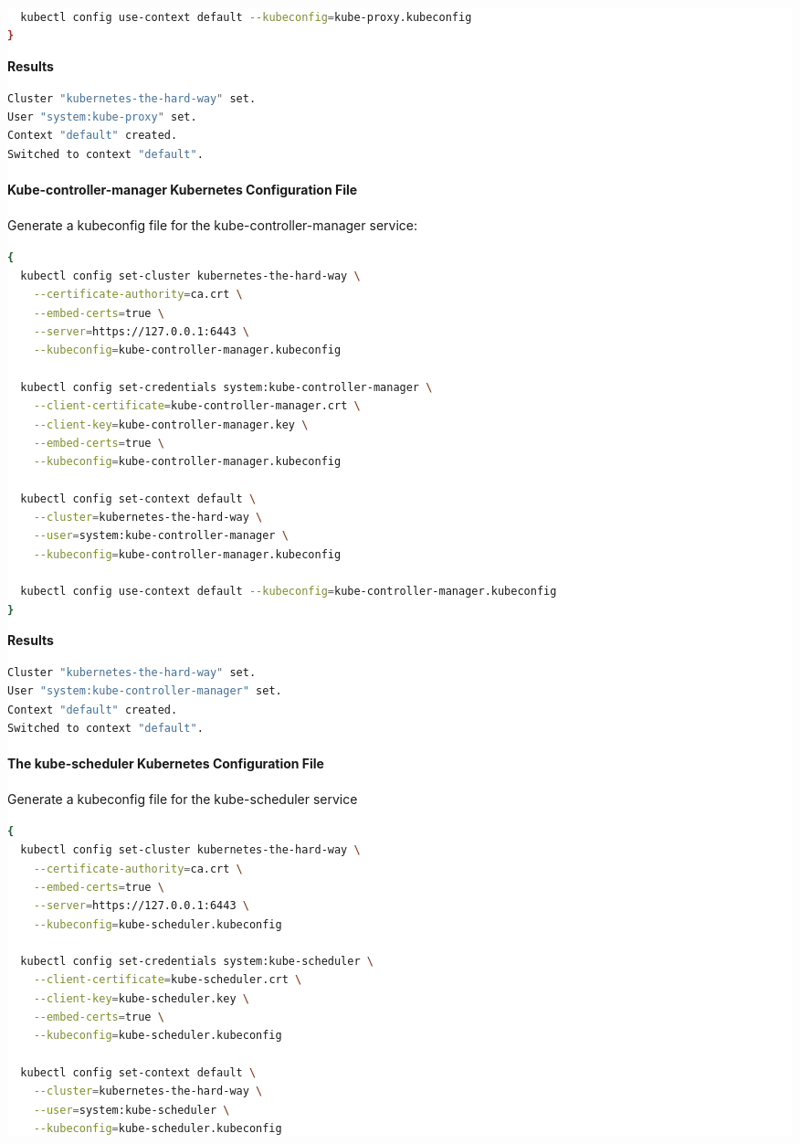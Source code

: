 ```bash
  kubectl config use-context default --kubeconfig=kube-proxy.kubeconfig
}
```
**Results**
```bash
Cluster "kubernetes-the-hard-way" set.
User "system:kube-proxy" set.
Context "default" created.
Switched to context "default".
```

#### Kube-controller-manager Kubernetes Configuration File
Generate a kubeconfig file for the kube-controller-manager service:
```bash
{
  kubectl config set-cluster kubernetes-the-hard-way \
    --certificate-authority=ca.crt \
    --embed-certs=true \
    --server=https://127.0.0.1:6443 \
    --kubeconfig=kube-controller-manager.kubeconfig

  kubectl config set-credentials system:kube-controller-manager \
    --client-certificate=kube-controller-manager.crt \
    --client-key=kube-controller-manager.key \
    --embed-certs=true \
    --kubeconfig=kube-controller-manager.kubeconfig

  kubectl config set-context default \
    --cluster=kubernetes-the-hard-way \
    --user=system:kube-controller-manager \
    --kubeconfig=kube-controller-manager.kubeconfig

  kubectl config use-context default --kubeconfig=kube-controller-manager.kubeconfig
}
```

**Results**
```bash
Cluster "kubernetes-the-hard-way" set.
User "system:kube-controller-manager" set.
Context "default" created.
Switched to context "default".
```
#### The kube-scheduler Kubernetes Configuration File
Generate a kubeconfig file for the kube-scheduler service
```bash
{
  kubectl config set-cluster kubernetes-the-hard-way \
    --certificate-authority=ca.crt \
    --embed-certs=true \
    --server=https://127.0.0.1:6443 \
    --kubeconfig=kube-scheduler.kubeconfig

  kubectl config set-credentials system:kube-scheduler \
    --client-certificate=kube-scheduler.crt \
    --client-key=kube-scheduler.key \
    --embed-certs=true \
    --kubeconfig=kube-scheduler.kubeconfig

  kubectl config set-context default \
    --cluster=kubernetes-the-hard-way \
    --user=system:kube-scheduler \
    --kubeconfig=kube-scheduler.kubeconfig

```